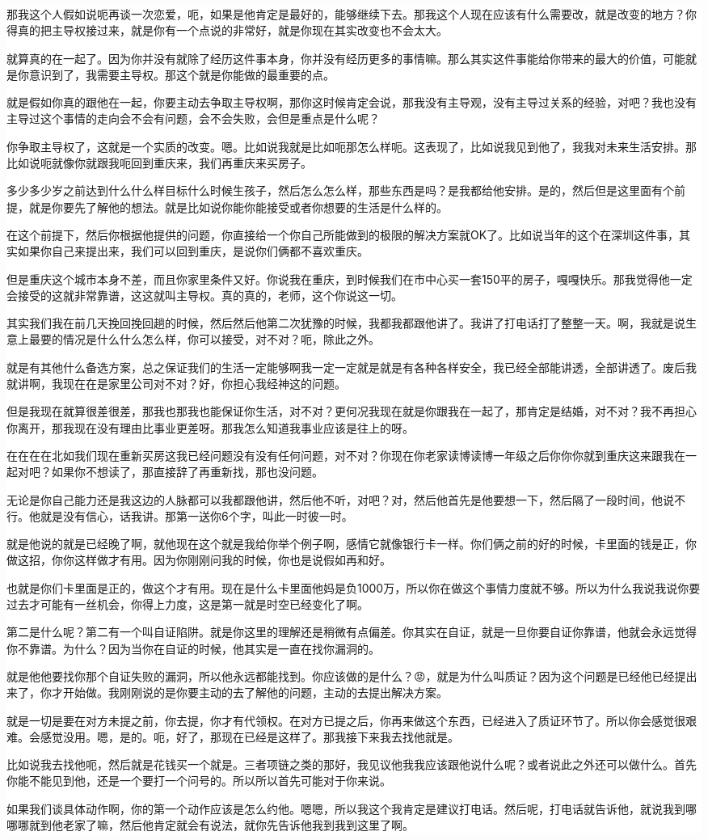 那我这个人假如说呃再谈一次恋爱，呃，如果是他肯定是最好的，能够继续下去。那我这个人现在应该有什么需要改，就是改变的地方？你得真的把主导权接过来，就是你有一个点说的非常好，就是你现在其实改变也不会太大。

就算真的在一起了。因为你并没有就除了经历这件事本身，你并没有经历更多的事情嘛。那么其实这件事能给你带来的最大的价值，可能就是你意识到了，我需要主导权。那这个就是你能做的最重要的点。

就是假如你真的跟他在一起，你要主动去争取主导权啊，那你这时候肯定会说，那我没有主导观，没有主导过关系的经验，对吧？我也没有主导过这个事情的走向会不会有问题，会不会失败，会但是重点是什么呢？

你争取主导权了，这就是一个实质的改变。嗯。比如说我就是比如呃那怎么样呃。这表现了，比如说我见到他了，我我对未来生活安排。那比如说呃就像你就跟我呃回到重庆来，我们再重庆来买房子。

多少多少岁之前达到什么什么样目标什么时候生孩子，然后怎么怎么样，那些东西是吗？是我都给他安排。是的，然后但是这里面有个前提，就是你要先了解他的想法。就是比如说你能你能接受或者你想要的生活是什么样的。

在这个前提下，然后你根据他提供的问题，你直接给一个你自己所能做到的极限的解决方案就OK了。比如说当年的这个在深圳这件事，其实如果你自己来提出来，我们可以回到重庆，是说你们俩都不喜欢重庆。

但是重庆这个城市本身不差，而且你家里条件又好。你说我在重庆，到时候我们在市中心买一套150平的房子，嘎嘎快乐。那我觉得他一定会接受的这就非常靠谱，这这就叫主导权。真的真的，老师，这个你说这一切。

其实我们我在前几天挽回挽回趟的时候，然后然后他第二次犹豫的时候，我都我都跟他讲了。我讲了打电话打了整整一天。啊，我就是说生意上最要的情况是什么什么怎么样，你可以接受，对不对？呃，除此之外。

就是有其他什么备选方案，总之保证我们的生活一定能够啊我一定一定就是就是有各种各样安全，我已经全部能讲透，全部讲透了。废后我就讲啊，我现在在是家里公司对不对？好，你担心我经神这的问题。

但是我现在就算很差很差，那我也那我也能保证你生活，对不对？更何况我现在就是你跟我在一起了，那肯定是结婚，对不对？我不再担心你离开，那我现在没有理由比事业更差呀。那我怎么知道我事业应该是往上的呀。

在在在在北如我们现在重新买房这我已经问题没有没有任何问题，对不对？你现在你老家读博读博一年级之后你你你就到重庆这来跟我在一起对吧？如果你不想读了，那直接辞了再重新找，那也没问题。

无论是你自己能力还是我这边的人脉都可以我都跟他讲，然后他不听，对吧？对，然后他首先是他要想一下，然后隔了一段时间，他说不行。他就是没有信心，话我讲。那第一送你6个字，叫此一时彼一时。

就是他说的就是已经晚了啊，就他现在这个就是我给你举个例子啊，感情它就像银行卡一样。你们俩之前的好的时候，卡里面的钱是正，你做这招，你你这样做才有用。因为你刚刚问我的时候，你也是说假如再和好。

也就是你们卡里面是正的，做这个才有用。现在是什么卡里面他妈是负1000万，所以你在做这个事情力度就不够。所以为什么我说我说你要过去才可能有一丝机会，你得上力度，这是第一就是时空已经变化了啊。

第二是什么呢？第二有一个叫自证陷阱。就是你这里的理解还是稍微有点偏差。你其实在自证，就是一旦你要自证你靠谱，他就会永远觉得你不靠谱。为什么？因为当你在自证的时候，他其实是一直在找你漏洞的。

就是他他要找你那个自证失败的漏洞，所以他永远都能找到。你应该做的是什么？😡，就是为什么叫质证？因为这个问题是已经他已经提出来了，你才开始做。我刚刚说的是你要主动的去了解他的问题，主动的去提出解决方案。

就是一切是要在对方未提之前，你去提，你才有代领权。在对方已提之后，你再来做这个东西，已经进入了质证环节了。所以你会感觉很艰难。会感觉没用。嗯，是的。呃，好了，那现在已经是这样了。那我接下来我去找他就是。

比如说我去找他呃，然后就是花钱买一个就是。三者项链之类的那好，我见议他我我应该跟他说什么呢？或者说此之外还可以做什么。首先你能不能见到他，还是一个要打一个问号的。所以所以首先可能对于你来说。

如果我们谈具体动作啊，你的第一个动作应该是怎么约他。嗯嗯，所以我这个我肯定是建议打电话。然后呢，打电话就告诉他，就说我到哪哪哪就到他老家了嘛，然后他肯定就会有说法，就你先告诉他我到我到这里了啊。

